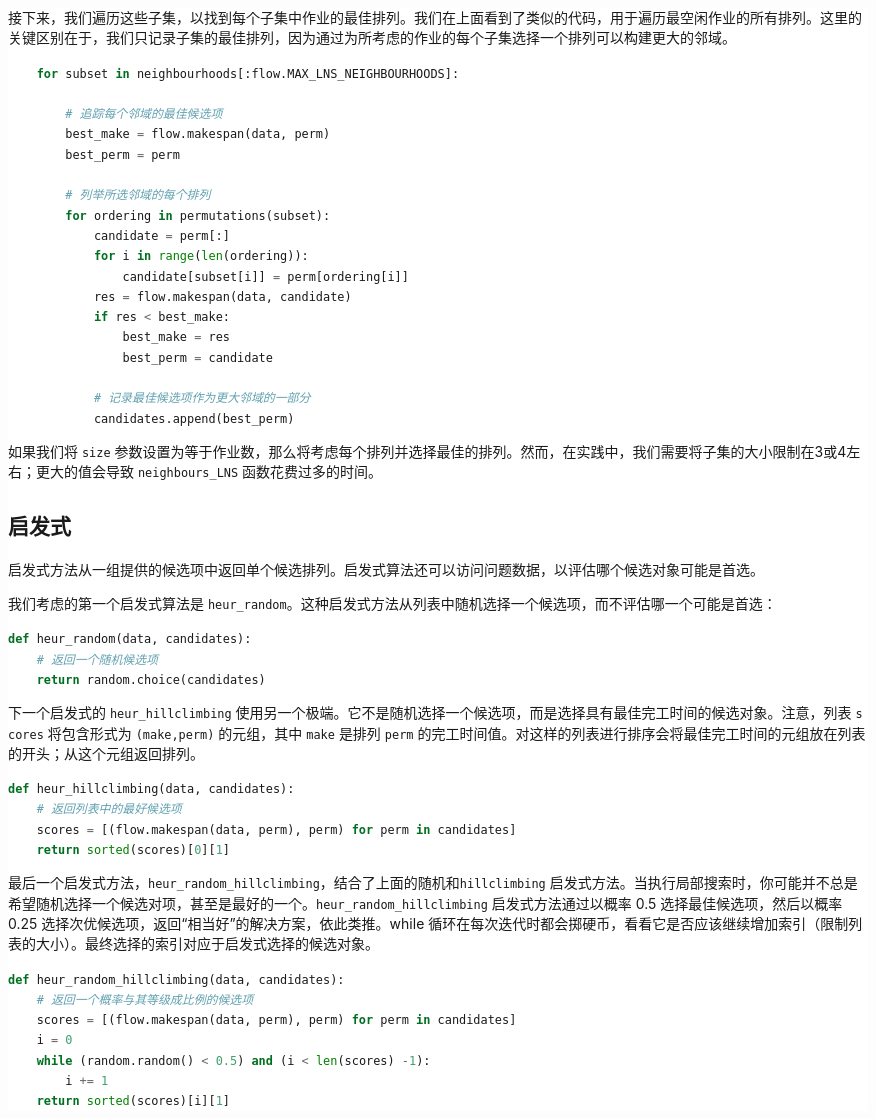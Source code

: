 接下来，我们遍历这些子集，以找到每个子集中作业的最佳排列。我们在上面看到了类似的代码，用于遍历最空闲作业的所有排列。这里的关键区别在于，我们只记录子集的最佳排列，因为通过为所考虑的作业的每个子集选择一个排列可以构建更大的邻域。

```py
    for subset in neighbourhoods[:flow.MAX_LNS_NEIGHBOURHOODS]:

        # 追踪每个邻域的最佳候选项
        best_make = flow.makespan(data, perm)
        best_perm = perm

        # 列举所选邻域的每个排列
        for ordering in permutations(subset):
            candidate = perm[:]
            for i in range(len(ordering)):
                candidate[subset[i]] = perm[ordering[i]]
            res = flow.makespan(data, candidate)
            if res < best_make:
                best_make = res 
                best_perm = candidate

            # 记录最佳候选项作为更大邻域的一部分
            candidates.append(best_perm)
```

如果我们将 `size` 参数设置为等于作业数，那么将考虑每个排列并选择最佳的排列。然而，在实践中，我们需要将子集的大小限制在3或4左右；更大的值会导致 `neighbours_LNS` 函数花费过多的时间。

## 启发式

启发式方法从一组提供的候选项中返回单个候选排列。启发式算法还可以访问问题数据，以评估哪个候选对象可能是首选。

我们考虑的第一个启发式算法是 `heur_random`。这种启发式方法从列表中随机选择一个候选项，而不评估哪一个可能是首选：

```py
def heur_random(data, candidates):
    # 返回一个随机候选项
    return random.choice(candidates)
```

下一个启发式的 `heur_hillclimbing` 使用另一个极端。它不是随机选择一个候选项，而是选择具有最佳完工时间的候选对象。注意，列表 `scores` 将包含形式为 `(make,perm)` 的元组，其中 `make` 是排列 `perm` 的完工时间值。对这样的列表进行排序会将最佳完工时间的元组放在列表的开头；从这个元组返回排列。

```py
def heur_hillclimbing(data, candidates):
    # 返回列表中的最好候选项
    scores = [(flow.makespan(data, perm), perm) for perm in candidates]
    return sorted(scores)[0][1]
```

最后一个启发式方法，`heur_random_hillclimbing`，结合了上面的随机和`hillclimbing` 启发式方法。当执行局部搜索时，你可能并不总是希望随机选择一个候选对项，甚至是最好的一个。`heur_random_hillclimbing` 启发式方法通过以概率 0.5 选择最佳候选项，然后以概率 0.25 选择次优候选项，返回“相当好”的解决方案，依此类推。while 循环在每次迭代时都会掷硬币，看看它是否应该继续增加索引（限制列表的大小）。最终选择的索引对应于启发式选择的候选对象。

```py
def heur_random_hillclimbing(data, candidates):
    # 返回一个概率与其等级成比例的候选项
    scores = [(flow.makespan(data, perm), perm) for perm in candidates]
    i = 0
    while (random.random() < 0.5) and (i < len(scores) -1):
        i += 1
    return sorted(scores)[i][1]
```
